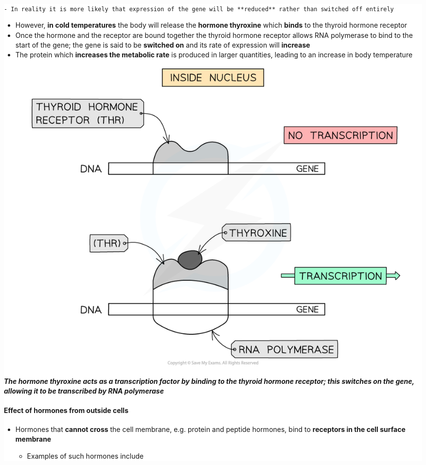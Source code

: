     - In reality it is more likely that expression of the gene will be **reduced** rather than switched off entirely
  + However, **in cold temperatures** the body will release the **hormone thyroxine** which **binds** to the thyroid hormone receptor
  + Once the hormone and the receptor are bound together the thyroid hormone receptor allows RNA polymerase to bind to the start of the gene; the gene is said to be **switched on** and its rate of expression will **increase**
  + The protein which **increases the metabolic rate** is produced in larger quantities, leading to an increase in body temperature

![V4gIasyr_hormonal-regulation-of-gene-transcription](V4gIasyr_hormonal-regulation-of-gene-transcription.png)

***The hormone thyroxine acts as a transcription factor by binding to the thyroid hormone receptor; this switches on the gene, allowing it to be transcribed by RNA polymerase***

#### Effect of hormones from outside cells

* Hormones that **cannot cross** the cell membrane, e.g. protein and peptide hormones, bind to **receptors in the cell surface membrane**

  + Examples of such hormones include
